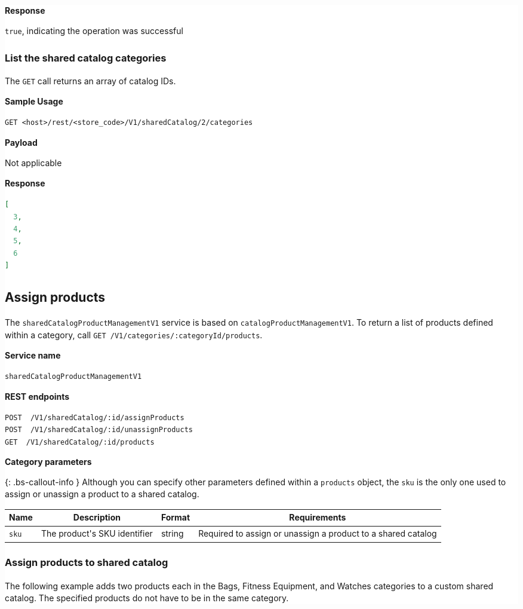 **Response**

`true`, indicating the operation was successful

### List the shared catalog categories

The `GET` call returns an array of catalog IDs.

**Sample Usage**

`GET <host>/rest/<store_code>/V1/sharedCatalog/2/categories`

**Payload**

Not applicable

**Response**

```json
[
  3,
  4,
  5,
  6
]
```

## Assign products

The `sharedCatalogProductManagementV1` service is based on `catalogProductManagementV1`. To return a list of products defined within a category, call `GET /V1/categories/:categoryId/products`.

**Service name**

`sharedCatalogProductManagementV1`

**REST endpoints**

```
POST  /V1/sharedCatalog/:id/assignProducts
POST  /V1/sharedCatalog/:id/unassignProducts
GET  /V1/sharedCatalog/:id/products
```

**Category parameters**

{: .bs-callout-info }
Although you can specify other parameters defined within a `products` object, the `sku` is the only one used to assign or unassign a product to a shared catalog.

Name | Description | Format | Requirements
--- | --- | --- | ---
`sku` | The product's SKU identifier | string | Required to assign or unassign a product to a shared catalog

### Assign products to shared catalog

The following example adds two products each in the Bags, Fitness Equipment, and Watches categories to a custom shared catalog. The specified products do not have to be in the same category.
